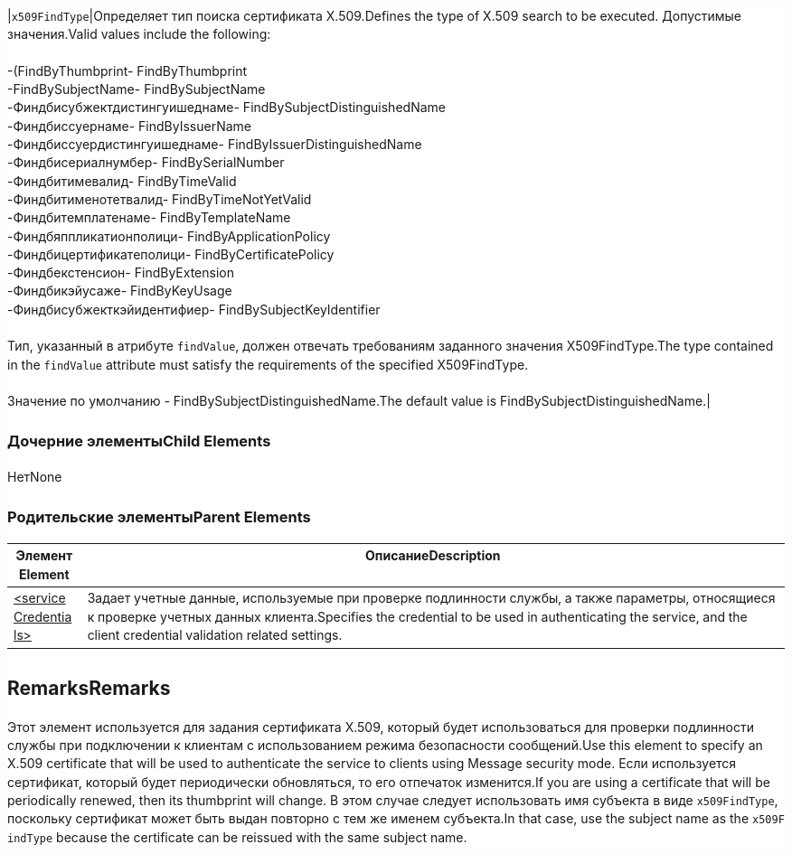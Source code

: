 |`x509FindType`|<span data-ttu-id="e5b16-129">Определяет тип поиска сертификата X.509.</span><span class="sxs-lookup"><span data-stu-id="e5b16-129">Defines the type of X.509 search to be executed.</span></span> <span data-ttu-id="e5b16-130">Допустимые значения.</span><span class="sxs-lookup"><span data-stu-id="e5b16-130">Valid values include the following:</span></span><br /><br /> <span data-ttu-id="e5b16-131">-(FindByThumbprint</span><span class="sxs-lookup"><span data-stu-id="e5b16-131">-   FindByThumbprint</span></span><br /><span data-ttu-id="e5b16-132">-FindBySubjectName</span><span class="sxs-lookup"><span data-stu-id="e5b16-132">-   FindBySubjectName</span></span><br /><span data-ttu-id="e5b16-133">-Финдбисубжектдистингуишеднаме</span><span class="sxs-lookup"><span data-stu-id="e5b16-133">-   FindBySubjectDistinguishedName</span></span><br /><span data-ttu-id="e5b16-134">-Финдбиссуернаме</span><span class="sxs-lookup"><span data-stu-id="e5b16-134">-   FindByIssuerName</span></span><br /><span data-ttu-id="e5b16-135">-Финдбиссуердистингуишеднаме</span><span class="sxs-lookup"><span data-stu-id="e5b16-135">-   FindByIssuerDistinguishedName</span></span><br /><span data-ttu-id="e5b16-136">-Финдбисериалнумбер</span><span class="sxs-lookup"><span data-stu-id="e5b16-136">-   FindBySerialNumber</span></span><br /><span data-ttu-id="e5b16-137">-Финдбитимевалид</span><span class="sxs-lookup"><span data-stu-id="e5b16-137">-   FindByTimeValid</span></span><br /><span data-ttu-id="e5b16-138">-Финдбитименотетвалид</span><span class="sxs-lookup"><span data-stu-id="e5b16-138">-   FindByTimeNotYetValid</span></span><br /><span data-ttu-id="e5b16-139">-Финдбитемплатенаме</span><span class="sxs-lookup"><span data-stu-id="e5b16-139">-   FindByTemplateName</span></span><br /><span data-ttu-id="e5b16-140">-Финдбяппликатионполици</span><span class="sxs-lookup"><span data-stu-id="e5b16-140">-   FindByApplicationPolicy</span></span><br /><span data-ttu-id="e5b16-141">-Финдбицертификатеполици</span><span class="sxs-lookup"><span data-stu-id="e5b16-141">-   FindByCertificatePolicy</span></span><br /><span data-ttu-id="e5b16-142">-Финдбекстенсион</span><span class="sxs-lookup"><span data-stu-id="e5b16-142">-   FindByExtension</span></span><br /><span data-ttu-id="e5b16-143">-Финдбикэйусаже</span><span class="sxs-lookup"><span data-stu-id="e5b16-143">-   FindByKeyUsage</span></span><br /><span data-ttu-id="e5b16-144">-Финдбисубжекткэйидентифиер</span><span class="sxs-lookup"><span data-stu-id="e5b16-144">-   FindBySubjectKeyIdentifier</span></span><br /><br /> <span data-ttu-id="e5b16-145">Тип, указанный в атрибуте `findValue`, должен отвечать требованиям заданного значения X509FindType.</span><span class="sxs-lookup"><span data-stu-id="e5b16-145">The type contained in the `findValue` attribute must satisfy the requirements of the specified X509FindType.</span></span><br /><br /> <span data-ttu-id="e5b16-146">Значение по умолчанию - FindBySubjectDistinguishedName.</span><span class="sxs-lookup"><span data-stu-id="e5b16-146">The default value is FindBySubjectDistinguishedName.</span></span>|  
  
### <a name="child-elements"></a><span data-ttu-id="e5b16-147">Дочерние элементы</span><span class="sxs-lookup"><span data-stu-id="e5b16-147">Child Elements</span></span>  

 <span data-ttu-id="e5b16-148">Нет</span><span class="sxs-lookup"><span data-stu-id="e5b16-148">None</span></span>  
  
### <a name="parent-elements"></a><span data-ttu-id="e5b16-149">Родительские элементы</span><span class="sxs-lookup"><span data-stu-id="e5b16-149">Parent Elements</span></span>  
  
|<span data-ttu-id="e5b16-150">Элемент</span><span class="sxs-lookup"><span data-stu-id="e5b16-150">Element</span></span>|<span data-ttu-id="e5b16-151">Описание</span><span class="sxs-lookup"><span data-stu-id="e5b16-151">Description</span></span>|  
|-------------|-----------------|  
|[\<serviceCredentials>](servicecredentials.md)|<span data-ttu-id="e5b16-152">Задает учетные данные, используемые при проверке подлинности службы, а также параметры, относящиеся к проверке учетных данных клиента.</span><span class="sxs-lookup"><span data-stu-id="e5b16-152">Specifies the credential to be used in authenticating the service, and the client credential validation related settings.</span></span>|  
  
## <a name="remarks"></a><span data-ttu-id="e5b16-153">Remarks</span><span class="sxs-lookup"><span data-stu-id="e5b16-153">Remarks</span></span>  

 <span data-ttu-id="e5b16-154">Этот элемент используется для задания сертификата X.509, который будет использоваться для проверки подлинности службы при подключении к клиентам с использованием режима безопасности сообщений.</span><span class="sxs-lookup"><span data-stu-id="e5b16-154">Use this element to specify an X.509 certificate that will be used to authenticate the service to clients using Message security mode.</span></span> <span data-ttu-id="e5b16-155">Если используется сертификат, который будет периодически обновляться, то его отпечаток изменится.</span><span class="sxs-lookup"><span data-stu-id="e5b16-155">If you are using a certificate that will be periodically renewed, then its thumbprint will change.</span></span> <span data-ttu-id="e5b16-156">В этом случае следует использовать имя субъекта в виде `x509FindType`, поскольку сертификат может быть выдан повторно с тем же именем субъекта.</span><span class="sxs-lookup"><span data-stu-id="e5b16-156">In that case, use the subject name as the `x509FindType` because the certificate can be reissued with the same subject name.</span></span>  
  